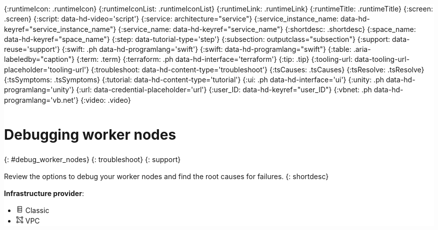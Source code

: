 {:runtimeIcon: .runtimeIcon}
{:runtimeIconList: .runtimeIconList}
{:runtimeLink: .runtimeLink}
{:runtimeTitle: .runtimeTitle}
{:screen: .screen}
{:script: data-hd-video='script'}
{:service: architecture="service"}
{:service_instance_name: data-hd-keyref="service_instance_name"}
{:service_name: data-hd-keyref="service_name"}
{:shortdesc: .shortdesc}
{:space_name: data-hd-keyref="space_name"}
{:step: data-tutorial-type='step'}
{:subsection: outputclass="subsection"}
{:support: data-reuse='support'}
{:swift: .ph data-hd-programlang='swift'}
{:swift: data-hd-programlang="swift"}
{:table: .aria-labeledby="caption"}
{:term: .term}
{:terraform: .ph data-hd-interface='terraform'}
{:tip: .tip}
{:tooling-url: data-tooling-url-placeholder='tooling-url'}
{:troubleshoot: data-hd-content-type='troubleshoot'}
{:tsCauses: .tsCauses}
{:tsResolve: .tsResolve}
{:tsSymptoms: .tsSymptoms}
{:tutorial: data-hd-content-type='tutorial'}
{:ui: .ph data-hd-interface='ui'}
{:unity: .ph data-hd-programlang='unity'}
{:url: data-credential-placeholder='url'}
{:user_ID: data-hd-keyref="user_ID"}
{:vbnet: .ph data-hd-programlang='vb.net'}
{:video: .video}
  
  
# Debugging worker nodes
{: #debug_worker_nodes}
{: troubleshoot}
{: support}

Review the options to debug your worker nodes and find the root causes for failures.
{: shortdesc}

**Infrastructure provider**:
  * <img src="../images/icon-classic.png" alt="Classic infrastructure provider icon" width="15" style="width:15px; border-style: none"/> Classic
  * <img src="../images/icon-vpc.png" alt="VPC infrastructure provider icon" width="15" style="width:15px; border-style: none"/> VPC
